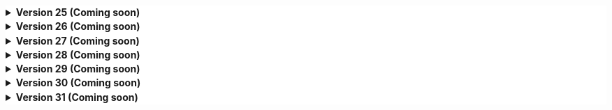 </details>

<details><summary><b lang="en">Version 25 (Coming soon)</b></summary></details>

<details><summary><b lang="en">Version 26 (Coming soon)</b></summary></details>

<details><summary><b lang="en">Version 27 (Coming soon)</b></summary></details>

<details><summary><b lang="en">Version 28 (Coming soon)</b></summary></details>

<details><summary><b lang="en">Version 29 (Coming soon)</b></summary></details>

<details><summary><b lang="en">Version 30 (Coming soon)</b></summary></details>

<details><summary><b lang="en">Version 31 (Coming soon)</b></summary>

> Changes:
